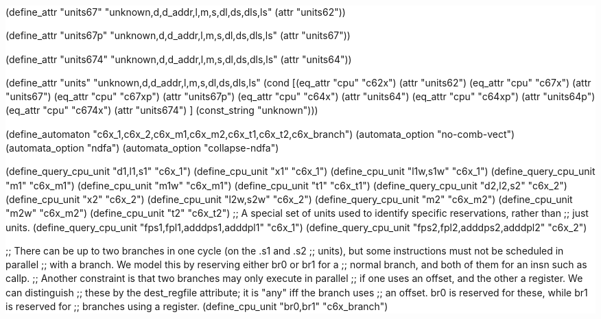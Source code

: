 (define_attr "units67"
  "unknown,d,d_addr,l,m,s,dl,ds,dls,ls"
  (attr "units62"))

(define_attr "units67p"
  "unknown,d,d_addr,l,m,s,dl,ds,dls,ls"
  (attr "units67"))

(define_attr "units674"
  "unknown,d,d_addr,l,m,s,dl,ds,dls,ls"
  (attr "units64"))

(define_attr "units"
  "unknown,d,d_addr,l,m,s,dl,ds,dls,ls"
  (cond [(eq_attr "cpu" "c62x")
	   (attr "units62")
	 (eq_attr "cpu" "c67x")
	   (attr "units67")
	 (eq_attr "cpu" "c67xp")
	   (attr "units67p")
	 (eq_attr "cpu" "c64x")
	   (attr "units64")
	 (eq_attr "cpu" "c64xp")
	   (attr "units64p")
	 (eq_attr "cpu" "c674x")
	   (attr "units674")
	]
	(const_string "unknown")))

(define_automaton "c6x_1,c6x_2,c6x_m1,c6x_m2,c6x_t1,c6x_t2,c6x_branch")
(automata_option "no-comb-vect")
(automata_option "ndfa")
(automata_option "collapse-ndfa")

(define_query_cpu_unit "d1,l1,s1" "c6x_1")
(define_cpu_unit "x1" "c6x_1")
(define_cpu_unit "l1w,s1w" "c6x_1")
(define_query_cpu_unit "m1" "c6x_m1")
(define_cpu_unit "m1w" "c6x_m1")
(define_cpu_unit "t1" "c6x_t1")
(define_query_cpu_unit "d2,l2,s2" "c6x_2")
(define_cpu_unit "x2" "c6x_2")
(define_cpu_unit "l2w,s2w" "c6x_2")
(define_query_cpu_unit "m2" "c6x_m2")
(define_cpu_unit "m2w" "c6x_m2")
(define_cpu_unit "t2" "c6x_t2")
;; A special set of units used to identify specific reservations, rather than
;; just units.
(define_query_cpu_unit "fps1,fpl1,adddps1,adddpl1" "c6x_1")
(define_query_cpu_unit "fps2,fpl2,adddps2,adddpl2" "c6x_2")

;; There can be up to two branches in one cycle (on the .s1 and .s2
;; units), but some instructions must not be scheduled in parallel
;; with a branch.  We model this by reserving either br0 or br1 for a
;; normal branch, and both of them for an insn such as callp.
;; Another constraint is that two branches may only execute in parallel
;; if one uses an offset, and the other a register.  We can distinguish
;; these by the dest_regfile attribute; it is "any" iff the branch uses
;; an offset.  br0 is reserved for these, while br1 is reserved for
;; branches using a register.
(define_cpu_unit "br0,br1" "c6x_branch")
